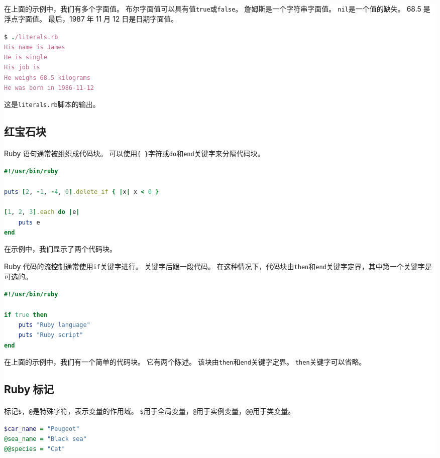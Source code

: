 在上面的示例中，我们有多个字面值。 布尔字面值可以具有值`true`或`false`。 詹姆斯是一个字符串字面值。 `nil`是一个值的缺失。 68.5 是浮点字面值。 最后，1987 年 11 月 12 日是日期字面值。

```ruby
$ ./literals.rb
His name is James
He is single
His job is 
He weighs 68.5 kilograms
He was born in 1986-11-12

```

这是`literals.rb`脚本的输出。

## 红宝石块

Ruby 语句通常被组织成代码块。 可以使用`{ }`字符或`do`和`end`关键字来分隔代码块。

```ruby
#!/usr/bin/ruby

puts [2, -1, -4, 0].delete_if { |x| x < 0 }

[1, 2, 3].each do |e|
    puts e
end

```

在示例中，我们显示了两个代码块。

Ruby 代码的流控制通常使用`if`关键字进行。 关键字后跟一段代码。 在这种情况下，代码块由`then`和`end`关键字定界，其中第一个关键字是可选的。

```ruby
#!/usr/bin/ruby

if true then
    puts "Ruby language"
    puts "Ruby script"
end

```

在上面的示例中，我们有一个简单的代码块。 它有两个陈述。 该块由`then`和`end`关键字定界。 `then`关键字可以省略。

## Ruby 标记

标记`$, @`是特殊字符，表示变量的作用域。 `$`用于全局变量，`@`用于实例变量，`@@`用于类变量。

```ruby
$car_name = "Peugeot"
@sea_name = "Black sea"
@@species = "Cat"

```
